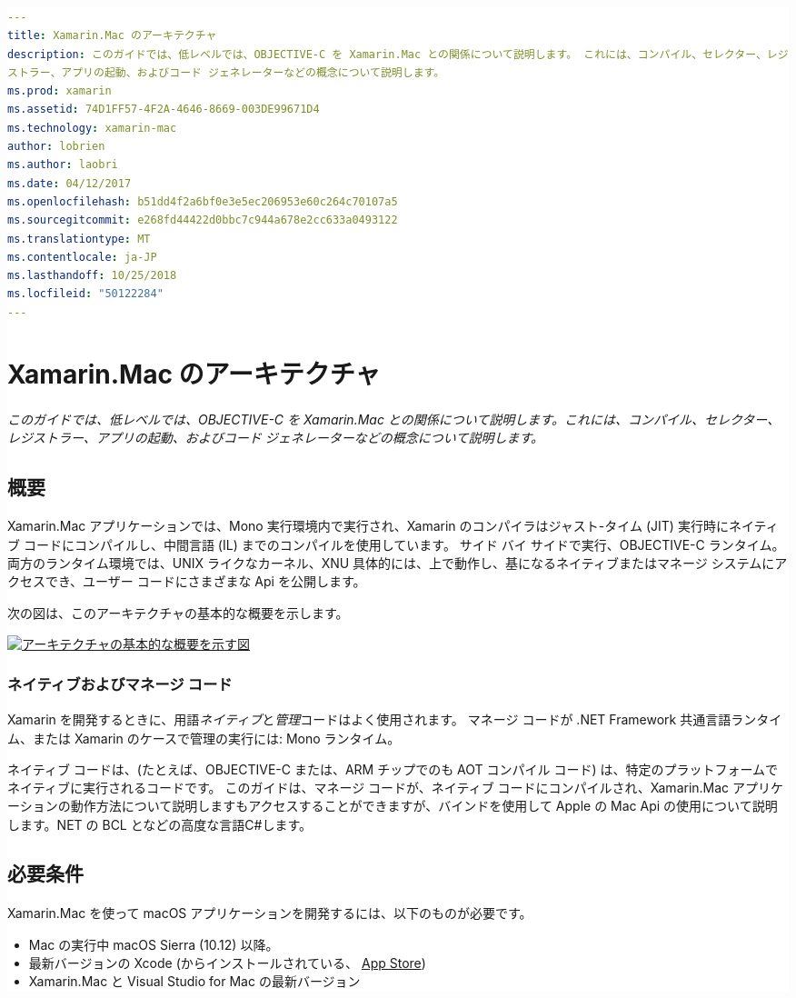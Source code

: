 ```yaml
---
title: Xamarin.Mac のアーキテクチャ
description: このガイドでは、低レベルでは、OBJECTIVE-C を Xamarin.Mac との関係について説明します。 これには、コンパイル、セレクター、レジストラー、アプリの起動、およびコード ジェネレーターなどの概念について説明します。
ms.prod: xamarin
ms.assetid: 74D1FF57-4F2A-4646-8669-003DE99671D4
ms.technology: xamarin-mac
author: lobrien
ms.author: laobri
ms.date: 04/12/2017
ms.openlocfilehash: b51dd4f2a6bf0e3e5ec206953e60c264c70107a5
ms.sourcegitcommit: e268fd44422d0bbc7c944a678e2cc633a0493122
ms.translationtype: MT
ms.contentlocale: ja-JP
ms.lasthandoff: 10/25/2018
ms.locfileid: "50122284"
---
```

# <a name="xamarinmac-architecture"></a>Xamarin.Mac のアーキテクチャ

_このガイドでは、低レベルでは、OBJECTIVE-C を Xamarin.Mac との関係について説明します。これには、コンパイル、セレクター、レジストラー、アプリの起動、およびコード ジェネレーターなどの概念について説明します。_

## <a name="overview"></a>概要

Xamarin.Mac アプリケーションでは、Mono 実行環境内で実行され、Xamarin のコンパイラはジャスト-タイム (JIT) 実行時にネイティブ コードにコンパイルし、中間言語 (IL) までのコンパイルを使用しています。 サイド バイ サイドで実行、OBJECTIVE-C ランタイム。 両方のランタイム環境では、UNIX ライクなカーネル、XNU 具体的には、上で動作し、基になるネイティブまたはマネージ システムにアクセスでき、ユーザー コードにさまざまな Api を公開します。

次の図は、このアーキテクチャの基本的な概要を示します。

[![アーキテクチャの基本的な概要を示す図](architecture-images/mac-arch.png "アーキテクチャの基本的な概要を示す図")](architecture-images/mac-arch-large.png#lightbox)

### <a name="native-and-managed-code"></a>ネイティブおよびマネージ コード

Xamarin を開発するときに、用語*ネイティブ*と*管理*コードはよく使用されます。 マネージ コードが .NET Framework 共通言語ランタイム、または Xamarin のケースで管理の実行には: Mono ランタイム。

ネイティブ コードは、(たとえば、OBJECTIVE-C または、ARM チップでのも AOT コンパイル コード) は、特定のプラットフォームでネイティブに実行されるコードです。 このガイドは、マネージ コードが、ネイティブ コードにコンパイルされ、Xamarin.Mac アプリケーションの動作方法について説明しますもアクセスすることができますが、バインドを使用して Apple の Mac Api の使用について説明します。NET の BCL となどの高度な言語C#します。

## <a name="requirements"></a>必要条件

Xamarin.Mac を使って macOS アプリケーションを開発するには、以下のものが必要です。

- Mac の実行中 macOS Sierra (10.12) 以降。
- 最新バージョンの Xcode (からインストールされている、 [App Store](https://itunes.apple.com/us/app/xcode/id497799835?mt=12))
- Xamarin.Mac と Visual Studio for Mac の最新バージョン
